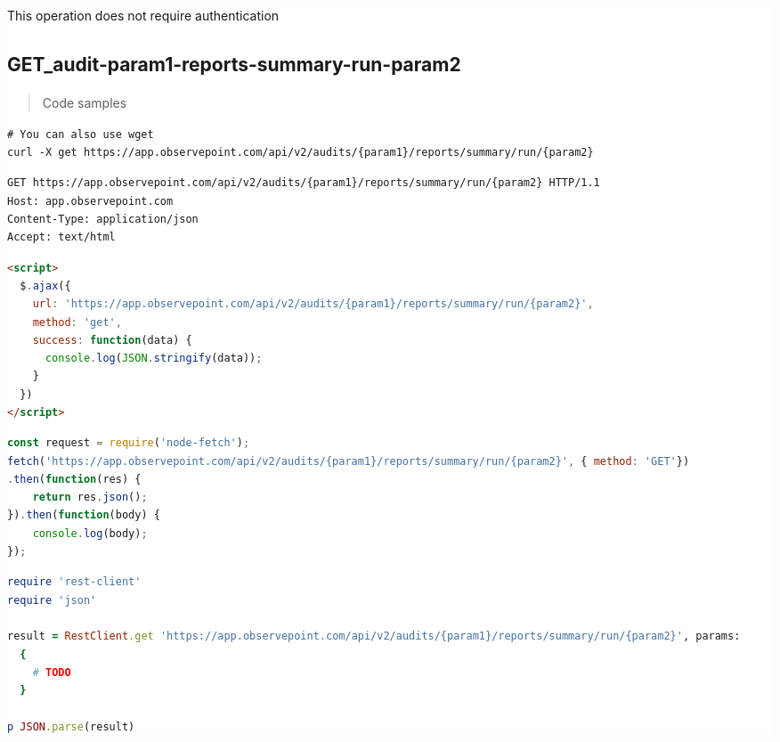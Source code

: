<aside class="success">
This operation does not require authentication
</aside>

## GET_audit-param1-reports-summary-run-param2

> Code samples

````shell
# You can also use wget
curl -X get https://app.observepoint.com/api/v2/audits/{param1}/reports/summary/run/{param2}
````

````http
GET https://app.observepoint.com/api/v2/audits/{param1}/reports/summary/run/{param2} HTTP/1.1
Host: app.observepoint.com
Content-Type: application/json
Accept: text/html
````

````html
<script>
  $.ajax({
    url: 'https://app.observepoint.com/api/v2/audits/{param1}/reports/summary/run/{param2}',
    method: 'get',
    success: function(data) {
      console.log(JSON.stringify(data));
    }
  })
</script>
````

````javascript
const request = require('node-fetch');
fetch('https://app.observepoint.com/api/v2/audits/{param1}/reports/summary/run/{param2}', { method: 'GET'})
.then(function(res) {
    return res.json();
}).then(function(body) {
    console.log(body);
});
````

````ruby
require 'rest-client'
require 'json'

result = RestClient.get 'https://app.observepoint.com/api/v2/audits/{param1}/reports/summary/run/{param2}', params:
  {
    # TODO
  }

p JSON.parse(result)
````
